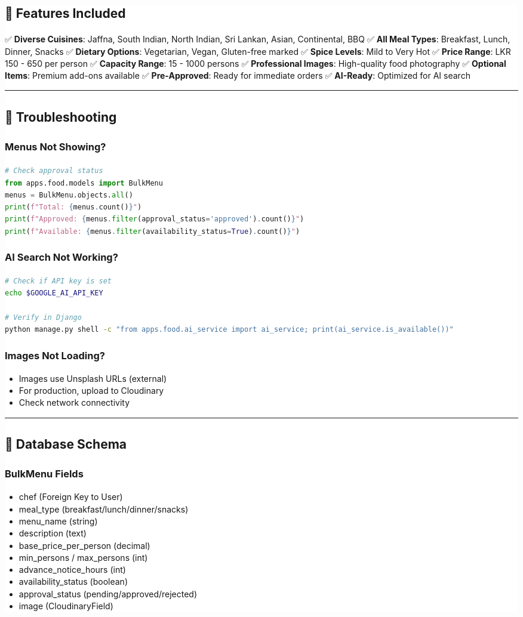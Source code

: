 
## 🎨 Features Included

✅ **Diverse Cuisines**: Jaffna, South Indian, North Indian, Sri Lankan, Asian, Continental, BBQ
✅ **All Meal Types**: Breakfast, Lunch, Dinner, Snacks
✅ **Dietary Options**: Vegetarian, Vegan, Gluten-free marked
✅ **Spice Levels**: Mild to Very Hot
✅ **Price Range**: LKR 150 - 650 per person
✅ **Capacity Range**: 15 - 1000 persons
✅ **Professional Images**: High-quality food photography
✅ **Optional Items**: Premium add-ons available
✅ **Pre-Approved**: Ready for immediate orders
✅ **AI-Ready**: Optimized for AI search

---

## 🔧 Troubleshooting

### Menus Not Showing?
```python
# Check approval status
from apps.food.models import BulkMenu
menus = BulkMenu.objects.all()
print(f"Total: {menus.count()}")
print(f"Approved: {menus.filter(approval_status='approved').count()}")
print(f"Available: {menus.filter(availability_status=True).count()}")
```

### AI Search Not Working?
```bash
# Check if API key is set
echo $GOOGLE_AI_API_KEY

# Verify in Django
python manage.py shell -c "from apps.food.ai_service import ai_service; print(ai_service.is_available())"
```

### Images Not Loading?
- Images use Unsplash URLs (external)
- For production, upload to Cloudinary
- Check network connectivity

---

## 📝 Database Schema

### BulkMenu Fields
- chef (Foreign Key to User)
- meal_type (breakfast/lunch/dinner/snacks)
- menu_name (string)
- description (text)
- base_price_per_person (decimal)
- min_persons / max_persons (int)
- advance_notice_hours (int)
- availability_status (boolean)
- approval_status (pending/approved/rejected)
- image (CloudinaryField)

